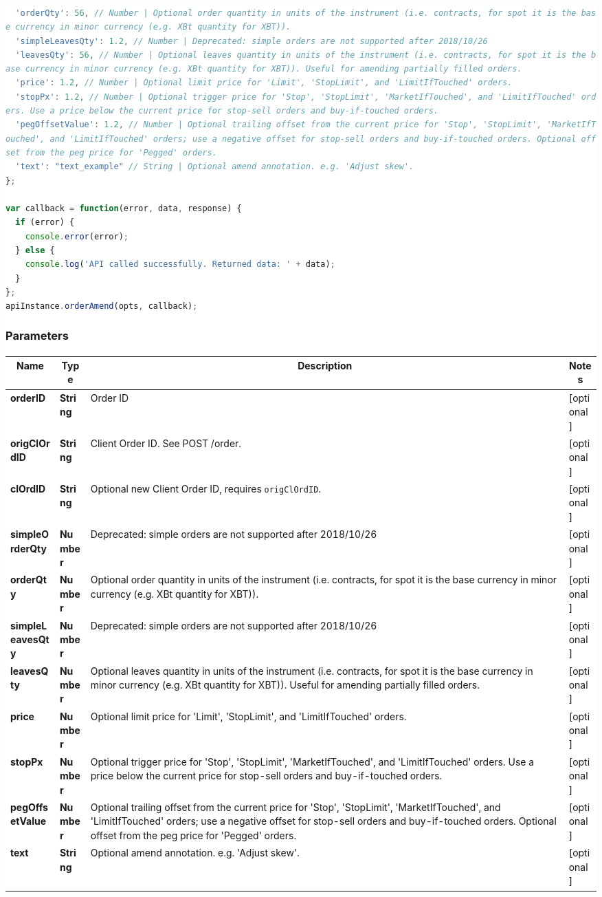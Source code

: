 ```javascript
  'orderQty': 56, // Number | Optional order quantity in units of the instrument (i.e. contracts, for spot it is the base currency in minor currency (e.g. XBt quantity for XBT)).
  'simpleLeavesQty': 1.2, // Number | Deprecated: simple orders are not supported after 2018/10/26
  'leavesQty': 56, // Number | Optional leaves quantity in units of the instrument (i.e. contracts, for spot it is the base currency in minor currency (e.g. XBt quantity for XBT)). Useful for amending partially filled orders.
  'price': 1.2, // Number | Optional limit price for 'Limit', 'StopLimit', and 'LimitIfTouched' orders.
  'stopPx': 1.2, // Number | Optional trigger price for 'Stop', 'StopLimit', 'MarketIfTouched', and 'LimitIfTouched' orders. Use a price below the current price for stop-sell orders and buy-if-touched orders.
  'pegOffsetValue': 1.2, // Number | Optional trailing offset from the current price for 'Stop', 'StopLimit', 'MarketIfTouched', and 'LimitIfTouched' orders; use a negative offset for stop-sell orders and buy-if-touched orders. Optional offset from the peg price for 'Pegged' orders.
  'text': "text_example" // String | Optional amend annotation. e.g. 'Adjust skew'.
};

var callback = function(error, data, response) {
  if (error) {
    console.error(error);
  } else {
    console.log('API called successfully. Returned data: ' + data);
  }
};
apiInstance.orderAmend(opts, callback);
```

### Parameters

Name | Type | Description  | Notes
------------- | ------------- | ------------- | -------------
 **orderID** | **String**| Order ID | [optional] 
 **origClOrdID** | **String**| Client Order ID. See POST /order. | [optional] 
 **clOrdID** | **String**| Optional new Client Order ID, requires `origClOrdID`. | [optional] 
 **simpleOrderQty** | **Number**| Deprecated: simple orders are not supported after 2018/10/26 | [optional] 
 **orderQty** | **Number**| Optional order quantity in units of the instrument (i.e. contracts, for spot it is the base currency in minor currency (e.g. XBt quantity for XBT)). | [optional] 
 **simpleLeavesQty** | **Number**| Deprecated: simple orders are not supported after 2018/10/26 | [optional] 
 **leavesQty** | **Number**| Optional leaves quantity in units of the instrument (i.e. contracts, for spot it is the base currency in minor currency (e.g. XBt quantity for XBT)). Useful for amending partially filled orders. | [optional] 
 **price** | **Number**| Optional limit price for 'Limit', 'StopLimit', and 'LimitIfTouched' orders. | [optional] 
 **stopPx** | **Number**| Optional trigger price for 'Stop', 'StopLimit', 'MarketIfTouched', and 'LimitIfTouched' orders. Use a price below the current price for stop-sell orders and buy-if-touched orders. | [optional] 
 **pegOffsetValue** | **Number**| Optional trailing offset from the current price for 'Stop', 'StopLimit', 'MarketIfTouched', and 'LimitIfTouched' orders; use a negative offset for stop-sell orders and buy-if-touched orders. Optional offset from the peg price for 'Pegged' orders. | [optional] 
 **text** | **String**| Optional amend annotation. e.g. 'Adjust skew'. | [optional] 

